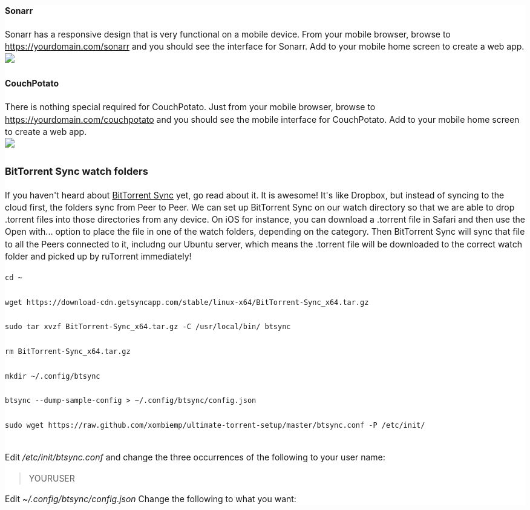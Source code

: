 <h4>
<a id="user-content-sonarr-3" class="anchor" href="#sonarr-3" aria-hidden="true"><span class="octicon octicon-link"></span></a>Sonarr</h4>

<p>Sonarr has a responsive design that is very functional on a mobile device. From your mobile browser, browse to <a href="https://yourdomain.com/sonarr">https://yourdomain.com/sonarr</a> and you should see the interface for Sonarr. Add to your mobile home screen to create a web app.<br>
<img src="https://raw.githubusercontent.com/wiki/xombiemp/ultimate-torrent-setup/images/sonarr/SonarrMobile.jpg"></p>

<h4>
<a id="user-content-couchpotato-3" class="anchor" href="#couchpotato-3" aria-hidden="true"><span class="octicon octicon-link"></span></a>CouchPotato</h4>

<p>There is nothing special required for CouchPotato. Just from your mobile browser, browse to <a href="https://yourdomain.com/couchpotato">https://yourdomain.com/couchpotato</a> and you should see the mobile interface for CouchPotato. Add to your mobile home screen to create a web app.<br>
<img src="https://raw.githubusercontent.com/wiki/xombiemp/ultimate-torrent-setup/images/couchpotato/couchpotatoMobile.png"></p>

<h3>
<a id="user-content-bittorrent-sync-watch-folders" class="anchor" href="#bittorrent-sync-watch-folders" aria-hidden="true"><span class="octicon octicon-link"></span></a>BitTorrent Sync watch folders</h3>

<p>If you haven't heard about <a href="http://www.bittorrent.com/sync" target="_blank">BitTorrent Sync</a> yet, go read about it. It is awesome! It's like Dropbox, but instead of syncing to the cloud first, the folders sync from Peer to Peer. We can set up BitTorrent Sync on our watch directory so that we are able to drop .torrent files into those directories from any device. On iOS for instance, you can download a .torrent file in Safari and then use the Open with... option to place the file in one of the watch folders, depending on the category. Then BitTorrent Sync will sync that file to all the Peers connected to it, includng our Ubuntu server, which means the .torrent file will be downloaded to the correct watch folder and picked up by ruTorrent immediately!</p>

<pre><code>cd ~

wget https://download-cdn.getsyncapp.com/stable/linux-x64/BitTorrent-Sync_x64.tar.gz

sudo tar xvzf BitTorrent-Sync_x64.tar.gz -C /usr/local/bin/ btsync

rm BitTorrent-Sync_x64.tar.gz

mkdir ~/.config/btsync

btsync --dump-sample-config &gt; ~/.config/btsync/config.json

sudo wget https://raw.github.com/xombiemp/ultimate-torrent-setup/master/btsync.conf -P /etc/init/

</code></pre>

<p>Edit <em>/etc/init/btsync.conf</em> and change the three occurrences of the following to your user name:</p>

<blockquote>
<p>YOURUSER</p>
</blockquote>

<p>Edit <em>~/.config/btsync/config.json</em>
Change the following to what you want:</p>
